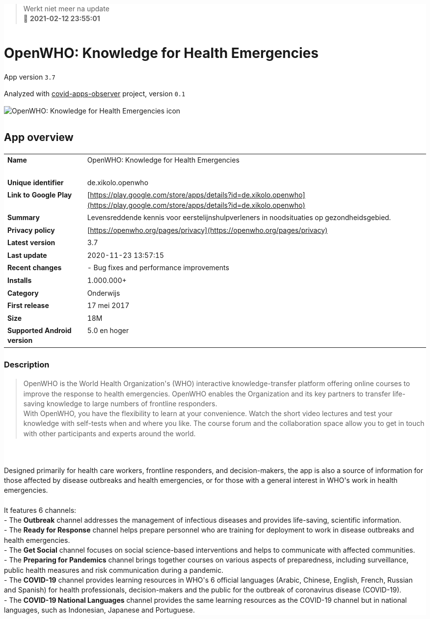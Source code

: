 > Werkt niet meer na update<br> :date: __2021-02-12 23:55:01__



# OpenWHO: Knowledge for Health Emergencies
App version ``3.7``

Analyzed with [covid-apps-observer](http://github.com/covid-apps-observer) project, version ``0.1``

<img src="resources/de.xikolo.openwho___3.7/icon.png" alt="OpenWHO: Knowledge for Health Emergencies icon" width="80"/>

## App overview
| | |
|-------------------------|-------------------------| 
| **Name**&nbsp;&nbsp;&nbsp;&nbsp;&nbsp;&nbsp;&nbsp;&nbsp;&nbsp;&nbsp;&nbsp;&nbsp;&nbsp;&nbsp;&nbsp;&nbsp;&nbsp;&nbsp;&nbsp;&nbsp;&nbsp;&nbsp;&nbsp;&nbsp;&nbsp;&nbsp;&nbsp;&nbsp;&nbsp;&nbsp;&nbsp;&nbsp;&nbsp;&nbsp;&nbsp;&nbsp;&nbsp;&nbsp;&nbsp;&nbsp;  | OpenWHO: Knowledge for Health Emergencies |
| **Unique identifier** | de.xikolo.openwho |
| **Link to Google Play** | [https://play.google.com/store/apps/details?id=de.xikolo.openwho](https://play.google.com/store/apps/details?id=de.xikolo.openwho) |
| **Summary**  | Levensreddende kennis voor eerstelijnshulpverleners in noodsituaties op gezondheidsgebied. |
| **Privacy policy** | [https://openwho.org/pages/privacy](https://openwho.org/pages/privacy) |
| **Latest version** | 3.7 |
| **Last update** | 2020-11-23 13:57:15 |
| **Recent changes** | - Bug fixes and performance improvements |
| **Installs**  | 1.000.000+ |
| **Category** | Onderwijs |
| **First release** | 17 mei 2017 |
| **Size**  | 18M |
| **Supported Android version**  | 5.0 en hoger |

### Description
> OpenWHO is the World Health Organization's (WHO) interactive knowledge-transfer platform offering online courses to improve the response to health emergencies. OpenWHO enables the Organization and its key partners to transfer life-saving knowledge to large numbers of frontline responders.
<br>With OpenWHO, you have the flexibility to learn at your convenience. Watch the short video lectures and test your knowledge with self-tests when and where you like. The course forum and the collaboration space allow you to get in touch with other participants and experts around the world.
<br> 
<br>Designed primarily for health care workers, frontline responders, and decision-makers, the app is also a source of information for those affected by disease outbreaks and health emergencies, or for those with a general interest in WHO's work in health emergencies.
<br> 
<br>It features 6 channels:
<br>- The <b>Outbreak</b> channel addresses the management of infectious diseases and provides life-saving, scientific information.
<br>- The <b>Ready for Response</b> channel helps prepare personnel who are training for deployment to work in disease outbreaks and health emergencies.
<br>- The <b>Get Social</b> channel focuses on social science-based interventions and helps to communicate with affected communities.
<br>- The <b>Preparing for Pandemics</b> channel brings together courses on various aspects of preparedness, including surveillance, public health measures and risk communication during a pandemic.
<br>- The <b>COVID-19</b> channel provides learning resources in WHO's 6 official languages (Arabic, Chinese, English, French, Russian and Spanish) for health professionals, decision-makers and the public for the outbreak of coronavirus disease (COVID-19).
<br>- The <b>COVID-19 National Languages</b> channel provides the same learning resources as the COVID-19 channel but in national languages, such as Indonesian, Japanese and Portuguese. 
